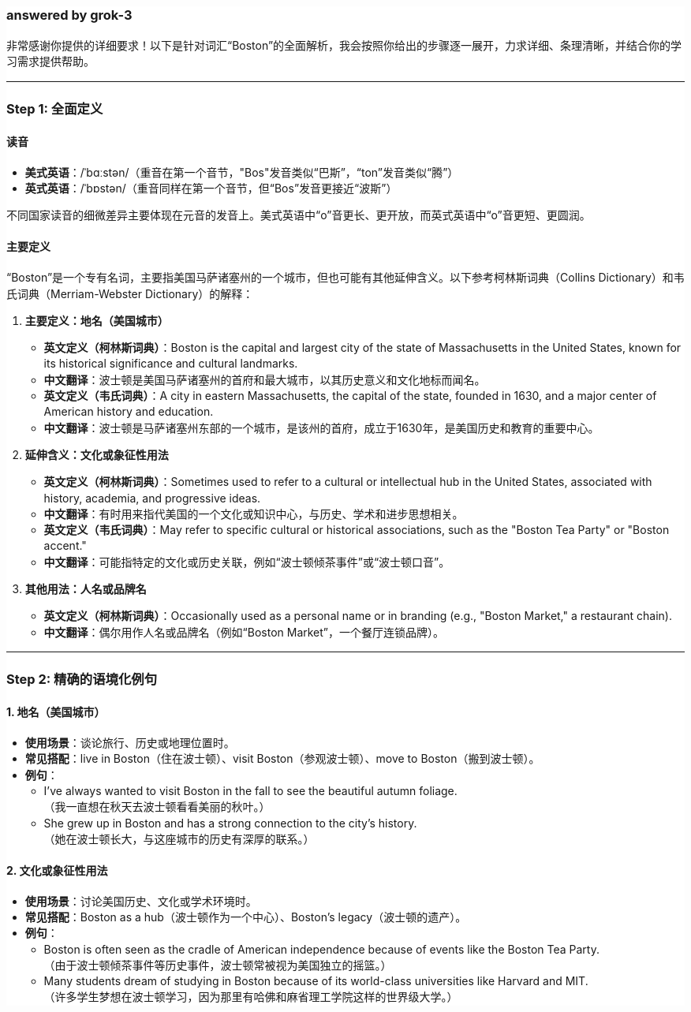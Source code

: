 ### answered by grok-3
非常感谢你提供的详细要求！以下是针对词汇“Boston”的全面解析，我会按照你给出的步骤逐一展开，力求详细、条理清晰，并结合你的学习需求提供帮助。

---

### Step 1: 全面定义

#### 读音
- **美式英语**：/ˈbɑːstən/（重音在第一个音节，"Bos"发音类似“巴斯”，“ton”发音类似“腾”）
- **英式英语**：/ˈbɒstən/（重音同样在第一个音节，但“Bos”发音更接近“波斯”）

不同国家读音的细微差异主要体现在元音的发音上。美式英语中“o”音更长、更开放，而英式英语中“o”音更短、更圆润。

#### 主要定义
“Boston”是一个专有名词，主要指美国马萨诸塞州的一个城市，但也可能有其他延伸含义。以下参考柯林斯词典（Collins Dictionary）和韦氏词典（Merriam-Webster Dictionary）的解释：

1. **主要定义：地名（美国城市）**
   - **英文定义（柯林斯词典）**：Boston is the capital and largest city of the state of Massachusetts in the United States, known for its historical significance and cultural landmarks.
   - **中文翻译**：波士顿是美国马萨诸塞州的首府和最大城市，以其历史意义和文化地标而闻名。
   - **英文定义（韦氏词典）**：A city in eastern Massachusetts, the capital of the state, founded in 1630, and a major center of American history and education.
   - **中文翻译**：波士顿是马萨诸塞州东部的一个城市，是该州的首府，成立于1630年，是美国历史和教育的重要中心。

2. **延伸含义：文化或象征性用法**
   - **英文定义（柯林斯词典）**：Sometimes used to refer to a cultural or intellectual hub in the United States, associated with history, academia, and progressive ideas.
   - **中文翻译**：有时用来指代美国的一个文化或知识中心，与历史、学术和进步思想相关。
   - **英文定义（韦氏词典）**：May refer to specific cultural or historical associations, such as the "Boston Tea Party" or "Boston accent."
   - **中文翻译**：可能指特定的文化或历史关联，例如“波士顿倾茶事件”或“波士顿口音”。

3. **其他用法：人名或品牌名**
   - **英文定义（柯林斯词典）**：Occasionally used as a personal name or in branding (e.g., "Boston Market," a restaurant chain).
   - **中文翻译**：偶尔用作人名或品牌名（例如“Boston Market”，一个餐厅连锁品牌）。

---

### Step 2: 精确的语境化例句

#### 1. 地名（美国城市）
- **使用场景**：谈论旅行、历史或地理位置时。
- **常见搭配**：live in Boston（住在波士顿）、visit Boston（参观波士顿）、move to Boston（搬到波士顿）。
- **例句**：
  - I’ve always wanted to visit Boston in the fall to see the beautiful autumn foliage.  
    （我一直想在秋天去波士顿看看美丽的秋叶。）
  - She grew up in Boston and has a strong connection to the city’s history.  
    （她在波士顿长大，与这座城市的历史有深厚的联系。）

#### 2. 文化或象征性用法
- **使用场景**：讨论美国历史、文化或学术环境时。
- **常见搭配**：Boston as a hub（波士顿作为一个中心）、Boston’s legacy（波士顿的遗产）。
- **例句**：
  - Boston is often seen as the cradle of American independence because of events like the Boston Tea Party.  
    （由于波士顿倾茶事件等历史事件，波士顿常被视为美国独立的摇篮。）
  - Many students dream of studying in Boston because of its world-class universities like Harvard and MIT.  
    （许多学生梦想在波士顿学习，因为那里有哈佛和麻省理工学院这样的世界级大学。）
